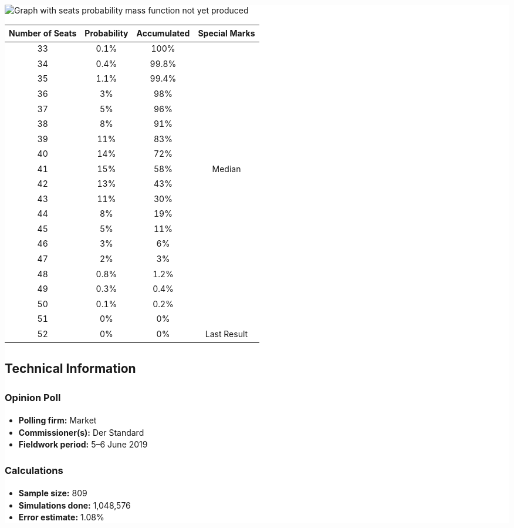 ![Graph with seats probability mass function not yet produced](2019-06-06-Market-coalitions-seats-pmf-spö.png "Seats Probability Mass Function")

| Number of Seats | Probability | Accumulated | Special Marks |
|:---------------:|:-----------:|:-----------:|:-------------:|
| 33 | 0.1% | 100% |  |
| 34 | 0.4% | 99.8% |  |
| 35 | 1.1% | 99.4% |  |
| 36 | 3% | 98% |  |
| 37 | 5% | 96% |  |
| 38 | 8% | 91% |  |
| 39 | 11% | 83% |  |
| 40 | 14% | 72% |  |
| 41 | 15% | 58% | Median |
| 42 | 13% | 43% |  |
| 43 | 11% | 30% |  |
| 44 | 8% | 19% |  |
| 45 | 5% | 11% |  |
| 46 | 3% | 6% |  |
| 47 | 2% | 3% |  |
| 48 | 0.8% | 1.2% |  |
| 49 | 0.3% | 0.4% |  |
| 50 | 0.1% | 0.2% |  |
| 51 | 0% | 0% |  |
| 52 | 0% | 0% | Last Result |


## Technical Information

### Opinion Poll

+ **Polling firm:** Market
+ **Commissioner(s):** Der Standard
+ **Fieldwork period:** 5–6 June 2019

### Calculations

+ **Sample size:** 809
+ **Simulations done:** 1,048,576
+ **Error estimate:** 1.08%

